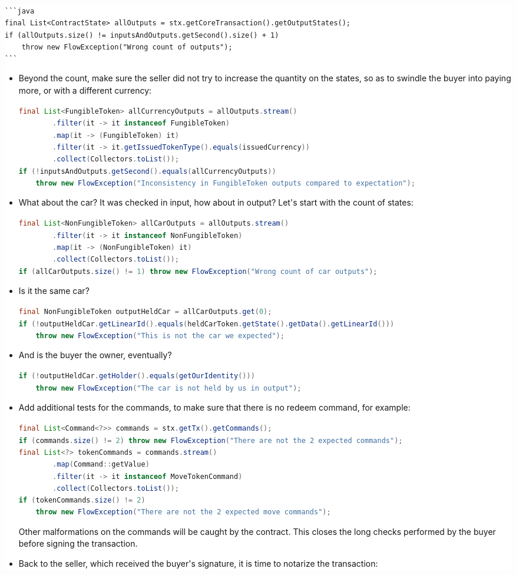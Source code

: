     ```java
    final List<ContractState> allOutputs = stx.getCoreTransaction().getOutputStates();
    if (allOutputs.size() != inputsAndOutputs.getSecond().size() + 1)
        throw new FlowException("Wrong count of outputs");
    ```
* Beyond the count, make sure the seller did not try to increase the quantity on the states, so as to swindle the buyer into paying more, or with a different currency:

    ```java
    final List<FungibleToken> allCurrencyOutputs = allOutputs.stream()
            .filter(it -> it instanceof FungibleToken)
            .map(it -> (FungibleToken) it)
            .filter(it -> it.getIssuedTokenType().equals(issuedCurrency))
            .collect(Collectors.toList());
    if (!inputsAndOutputs.getSecond().equals(allCurrencyOutputs))
        throw new FlowException("Inconsistency in FungibleToken outputs compared to expectation");
    ```
* What about the car? It was checked in input, how about in output? Let's start with the count of states:

    ```java
    final List<NonFungibleToken> allCarOutputs = allOutputs.stream()
            .filter(it -> it instanceof NonFungibleToken)
            .map(it -> (NonFungibleToken) it)
            .collect(Collectors.toList());
    if (allCarOutputs.size() != 1) throw new FlowException("Wrong count of car outputs");
    ```
* Is it the same car?

    ```java
    final NonFungibleToken outputHeldCar = allCarOutputs.get(0);
    if (!outputHeldCar.getLinearId().equals(heldCarToken.getState().getData().getLinearId()))
        throw new FlowException("This is not the car we expected");
    ```
* And is the buyer the owner, eventually?

    ```java
    if (!outputHeldCar.getHolder().equals(getOurIdentity()))
        throw new FlowException("The car is not held by us in output");
    ```
* Add additional tests for the commands, to make sure that there is no redeem command, for example:

    ```java
    final List<Command<?>> commands = stx.getTx().getCommands();
    if (commands.size() != 2) throw new FlowException("There are not the 2 expected commands");
    final List<?> tokenCommands = commands.stream()
            .map(Command::getValue)
            .filter(it -> it instanceof MoveTokenCommand)
            .collect(Collectors.toList());
    if (tokenCommands.size() != 2)
        throw new FlowException("There are not the 2 expected move commands");
    ```
    Other malformations on the commands will be caught by the contract. This closes the long checks performed by the buyer before signing the transaction.
* Back to the seller, which received the buyer's signature, it is time to notarize the transaction:
